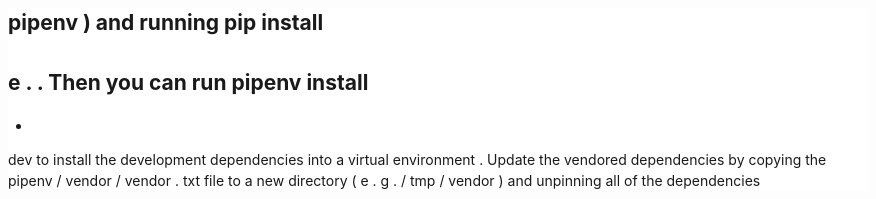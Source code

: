 pipenv
)
and
running
pip
install
-
e
.
.
Then
you
can
run
pipenv
install
-
-
dev
to
install
the
development
dependencies
into
a
virtual
environment
.
Update
the
vendored
dependencies
by
copying
the
pipenv
/
vendor
/
vendor
.
txt
file
to
a
new
directory
(
e
.
g
.
/
tmp
/
vendor
)
and
unpinning
all
of
the
dependencies